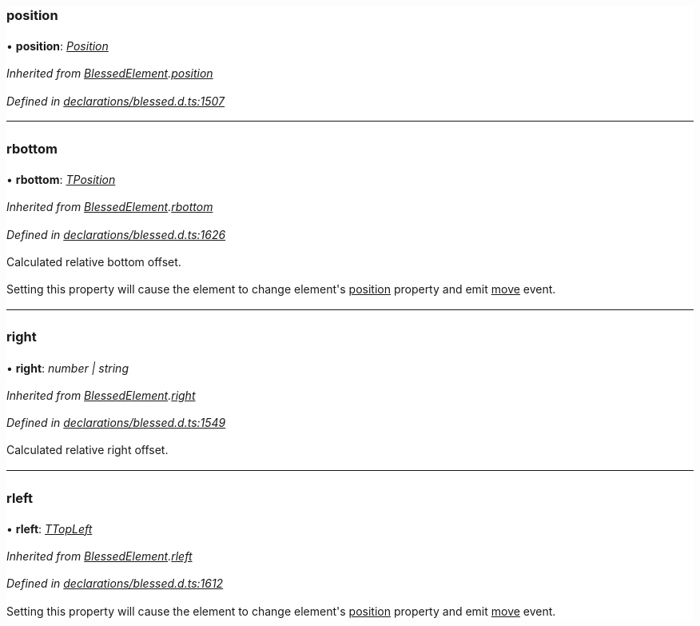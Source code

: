 ###  position

• **position**: *[Position](../interfaces/_declarations_blessed_d_.widgets.position.md)*

*Inherited from [BlessedElement](_declarations_blessed_d_.widgets.blessedelement.md).[position](_declarations_blessed_d_.widgets.blessedelement.md#position)*

*Defined in [declarations/blessed.d.ts:1507](https://github.com/cancerberoSgx/accursed/blob/468bf3c/src/declarations/blessed.d.ts#L1507)*

___

###  rbottom

• **rbottom**: *[TPosition](../modules/_declarations_blessed_d_.widgets.types.md#tposition)*

*Inherited from [BlessedElement](_declarations_blessed_d_.widgets.blessedelement.md).[rbottom](_declarations_blessed_d_.widgets.blessedelement.md#rbottom)*

*Defined in [declarations/blessed.d.ts:1626](https://github.com/cancerberoSgx/accursed/blob/468bf3c/src/declarations/blessed.d.ts#L1626)*

Calculated relative bottom offset.

Setting this property will cause the element to change element's [position](_declarations_blessed_d_.widgets.textareaelement.md#position) property and emit [move](_declarations_blessedprogram_d_.blessedprogram.md#move) event.

___

###  right

• **right**: *number | string*

*Inherited from [BlessedElement](_declarations_blessed_d_.widgets.blessedelement.md).[right](_declarations_blessed_d_.widgets.blessedelement.md#right)*

*Defined in [declarations/blessed.d.ts:1549](https://github.com/cancerberoSgx/accursed/blob/468bf3c/src/declarations/blessed.d.ts#L1549)*

Calculated relative right offset.

___

###  rleft

• **rleft**: *[TTopLeft](../modules/_declarations_blessed_d_.widgets.types.md#ttopleft)*

*Inherited from [BlessedElement](_declarations_blessed_d_.widgets.blessedelement.md).[rleft](_declarations_blessed_d_.widgets.blessedelement.md#rleft)*

*Defined in [declarations/blessed.d.ts:1612](https://github.com/cancerberoSgx/accursed/blob/468bf3c/src/declarations/blessed.d.ts#L1612)*

Setting this property will cause the element to change element's [position](_declarations_blessed_d_.widgets.textareaelement.md#position) property and emit [move](_declarations_blessedprogram_d_.blessedprogram.md#move) event.
